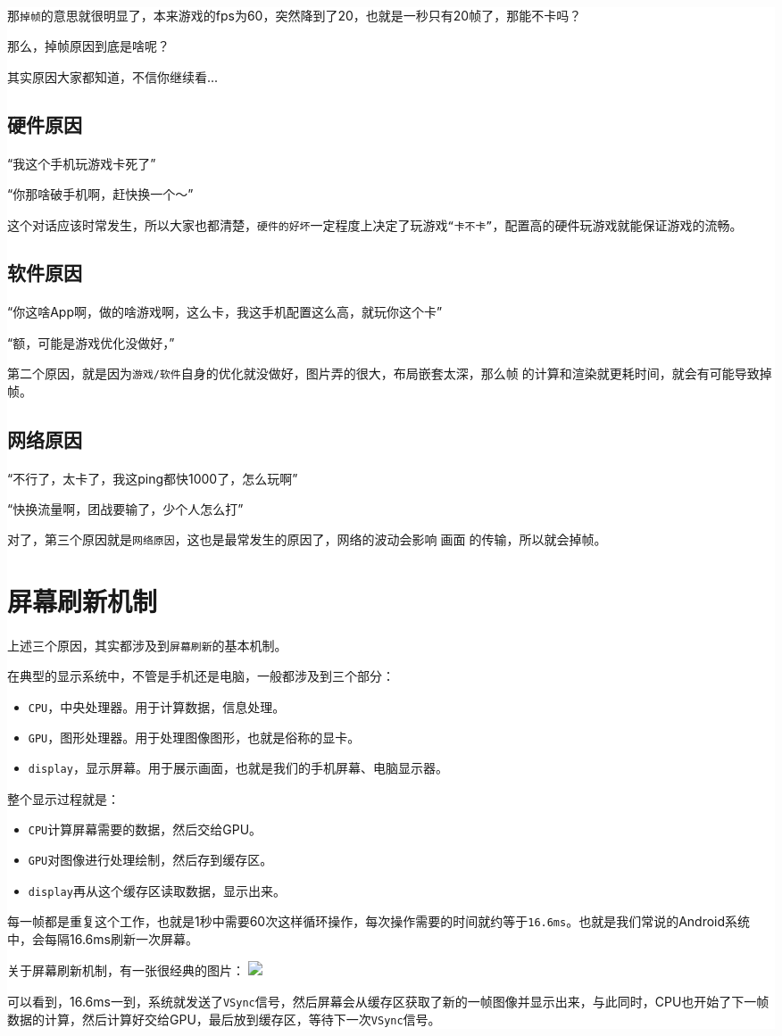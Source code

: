 那`掉帧`的意思就很明显了，本来游戏的fps为60，突然降到了20，也就是一秒只有20帧了，那能不卡吗？

那么，掉帧原因到底是啥呢？

其实原因大家都知道，不信你继续看...

## 硬件原因

“我这个手机玩游戏卡死了”

“你那啥破手机啊，赶快换一个～”

这个对话应该时常发生，所以大家也都清楚，`硬件的好坏`一定程度上决定了玩游戏`“卡不卡”`，配置高的硬件玩游戏就能保证游戏的流畅。

## 软件原因

“你这啥App啊，做的啥游戏啊，这么卡，我这手机配置这么高，就玩你这个卡”

“额，可能是游戏优化没做好，”

第二个原因，就是因为`游戏/软件`自身的优化就没做好，图片弄的很大，布局嵌套太深，那么帧 的计算和渲染就更耗时间，就会有可能导致掉帧。

## 网络原因

“不行了，太卡了，我这ping都快1000了，怎么玩啊”

“快换流量啊，团战要输了，少个人怎么打”

对了，第三个原因就是`网络原因`，这也是最常发生的原因了，网络的波动会影响 画面 的传输，所以就会掉帧。

# 屏幕刷新机制
上述三个原因，其实都涉及到`屏幕刷新`的基本机制。

在典型的显示系统中，不管是手机还是电脑，一般都涉及到三个部分：

-   `CPU`，中央处理器。用于计算数据，信息处理。
    
-   `GPU`，图形处理器。用于处理图像图形，也就是俗称的显卡。
    
-   `display`，显示屏幕。用于展示画面，也就是我们的手机屏幕、电脑显示器。
    

整个显示过程就是：

-   `CPU`计算屏幕需要的数据，然后交给GPU。
    
-   `GPU`对图像进行处理绘制，然后存到缓存区。
    
-   `display`再从这个缓存区读取数据，显示出来。
    

每一帧都是重复这个工作，也就是1秒中需要60次这样循环操作，每次操作需要的时间就约等于`16.6ms`。也就是我们常说的Android系统中，会每隔16.6ms刷新一次屏幕。

关于屏幕刷新机制，有一张很经典的图片：
![](http://wupan.dns.army:5000/wupan/Typora-Picgo-Gitee/raw/branch/master/img/202303131113463.png)

可以看到，16.6ms一到，系统就发送了`VSync`信号，然后屏幕会从缓存区获取了新的一帧图像并显示出来，与此同时，CPU也开始了下一帧数据的计算，然后计算好交给GPU，最后放到缓存区，等待下一次`VSync`信号。
